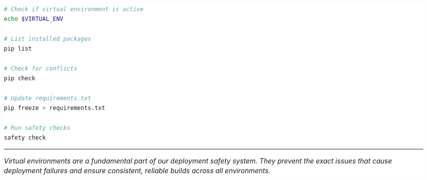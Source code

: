 ```bash
# Check if virtual environment is active
echo $VIRTUAL_ENV

# List installed packages
pip list

# Check for conflicts
pip check

# Update requirements.txt
pip freeze > requirements.txt

# Run safety checks
safety check
```

---

_Virtual environments are a fundamental part of our deployment safety system. They prevent the exact issues that cause deployment failures and ensure consistent, reliable builds across all environments._
